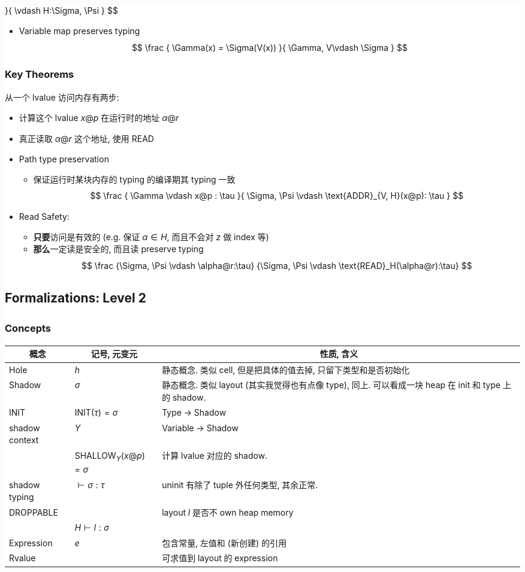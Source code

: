   }{
    \vdash H:\Sigma, \Psi
  }
$$

* Variable map preserves typing
$$
\frac
  {
  \Gamma(x) = \Sigma(V(x))
  }{
  \Gamma, V\vdash \Sigma
  }
$$

### Key Theorems
从一个 lvalue 访问内存有两步:
* 计算这个 lvalue $x@p$ 在运行时的地址 $\alpha@r$
* 真正读取 $\alpha@r$ 这个地址, 使用 $\text{READ}$

* Path type preservation
  - 保证运行时某块内存的 typing 的编译期其 typing 一致
$$
\frac
  {
    \Gamma \vdash x@p : \tau
  }{
    \Sigma, \Psi \vdash \text{ADDR}_{V, H}(x@p): \tau
  }
$$

* Read Safety:
  - **只要**访问是有效的 (e.g. 保证 $\alpha\in H$, 而且不会对 $z$ 做 index 等)
  - **那么**一定读是安全的, 而且读 preserve typing
$$
\frac
{\Sigma, \Psi \vdash \alpha@r:\tau}
{\Sigma, \Psi \vdash \text{READ}_H(\alpha@r):\tau}
$$

## Formalizations: Level 2

### Concepts

| 概念 | 记号, 元变元 | 性质, 含义 |
| --- | --- | --- |
| Hole | $h$ | 静态概念. 类似 cell, 但是把具体的值去掉, 只留下类型和是否初始化 |
| Shadow | $\sigma$ | 静态概念. 类似 layout (其实我觉得也有点像 type), 同上. 可以看成一块 heap 在 init 和 type 上的 shadow. |
| INIT | $\text{INIT}(\tau) = \sigma$ | Type $\to$ Shadow |
| shadow context | $\Upsilon$ | Variable $\to$ Shadow |
| | $\text{SHALLOW}_{\Upsilon}(x@p) = \sigma$ | 计算 lvalue 对应的 shadow. |
| shadow typing | $\vdash \sigma : \tau$ | uninit 有除了 tuple 外任何类型, 其余正常. |
| DROPPABLE | | layout $l$ 是否不 own heap memory |
| | $H\vdash l:\sigma$ | |
| Expression | $e$ | 包含常量, 左值和 (新创建) 的引用 |
| Rvalue | | 可求值到 layout 的 expression |
